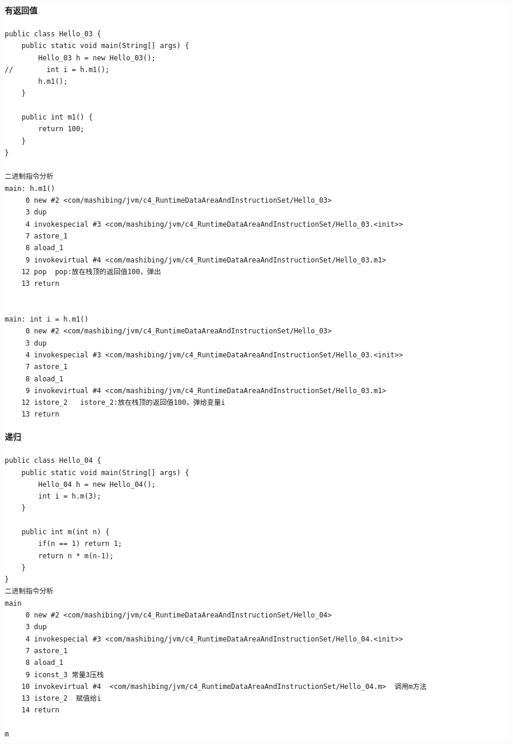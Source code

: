 #### 有返回值
```
public class Hello_03 {
    public static void main(String[] args) {
        Hello_03 h = new Hello_03();
//        int i = h.m1();
        h.m1();
    }

    public int m1() {
        return 100;
    }
}

二进制指令分析
main: h.m1()
     0 new #2 <com/mashibing/jvm/c4_RuntimeDataAreaAndInstructionSet/Hello_03>
     3 dup
     4 invokespecial #3 <com/mashibing/jvm/c4_RuntimeDataAreaAndInstructionSet/Hello_03.<init>>
     7 astore_1
     8 aload_1
     9 invokevirtual #4 <com/mashibing/jvm/c4_RuntimeDataAreaAndInstructionSet/Hello_03.m1>
    12 pop  pop:放在栈顶的返回值100，弹出
    13 return


main: int i = h.m1()
     0 new #2 <com/mashibing/jvm/c4_RuntimeDataAreaAndInstructionSet/Hello_03>
     3 dup
     4 invokespecial #3 <com/mashibing/jvm/c4_RuntimeDataAreaAndInstructionSet/Hello_03.<init>>
     7 astore_1
     8 aload_1
     9 invokevirtual #4 <com/mashibing/jvm/c4_RuntimeDataAreaAndInstructionSet/Hello_03.m1>
    12 istore_2   istore_2:放在栈顶的返回值100，弹给变量i
    13 return

```
    
#### 递归
```
public class Hello_04 {
    public static void main(String[] args) {
        Hello_04 h = new Hello_04();
        int i = h.m(3);
    }

    public int m(int n) {
        if(n == 1) return 1;
        return n * m(n-1);
    }
}
二进制指令分析
main
     0 new #2 <com/mashibing/jvm/c4_RuntimeDataAreaAndInstructionSet/Hello_04>
     3 dup
     4 invokespecial #3 <com/mashibing/jvm/c4_RuntimeDataAreaAndInstructionSet/Hello_04.<init>>
     7 astore_1
     8 aload_1
     9 iconst_3 常量3压栈
    10 invokevirtual #4  <com/mashibing/jvm/c4_RuntimeDataAreaAndInstructionSet/Hello_04.m>  调用m方法
    13 istore_2  赋值给i
    14 return
    
m
```